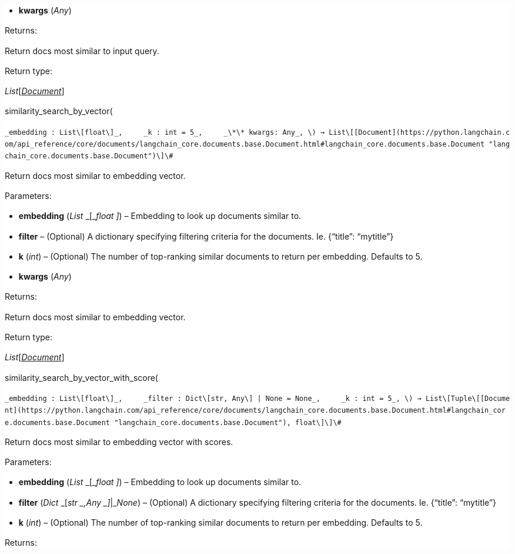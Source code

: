   * **kwargs** \(_Any_\)

Returns:     

Return docs most similar to input query.

Return type:     

_List_\[[_Document_](https://python.langchain.com/api_reference/core/documents/langchain_core.documents.base.Document.html#langchain_core.documents.base.Document "langchain_core.documents.base.Document")\]

similarity\_search\_by\_vector\(

    _embedding : List\[float\]_,     _k : int = 5_,     _\*\* kwargs: Any_, \) → List\[[Document](https://python.langchain.com/api_reference/core/documents/langchain_core.documents.base.Document.html#langchain_core.documents.base.Document "langchain_core.documents.base.Document")\]\#     

Return docs most similar to embedding vector.

Parameters:     

  * **embedding** \(_List_ _\[__float_ _\]_\) – Embedding to look up documents similar to.

  * **filter** – \(Optional\) A dictionary specifying filtering criteria for the documents. Ie. \{“title”: “mytitle”\}

  * **k** \(_int_\) – \(Optional\) The number of top-ranking similar documents to return per embedding. Defaults to 5.

  * **kwargs** \(_Any_\)

Returns:     

Return docs most similar to embedding vector.

Return type:     

_List_\[[_Document_](https://python.langchain.com/api_reference/core/documents/langchain_core.documents.base.Document.html#langchain_core.documents.base.Document "langchain_core.documents.base.Document")\]

similarity\_search\_by\_vector\_with\_score\(

    _embedding : List\[float\]_,     _filter : Dict\[str, Any\] | None = None_,     _k : int = 5_, \) → List\[Tuple\[[Document](https://python.langchain.com/api_reference/core/documents/langchain_core.documents.base.Document.html#langchain_core.documents.base.Document "langchain_core.documents.base.Document"), float\]\]\#     

Return docs most similar to embedding vector with scores.

Parameters:     

  * **embedding** \(_List_ _\[__float_ _\]_\) – Embedding to look up documents similar to.

  * **filter** \(_Dict_ _\[__str_ _,__Any_ _\]__|__None_\) – \(Optional\) A dictionary specifying filtering criteria for the documents. Ie. \{“title”: “mytitle”\}

  * **k** \(_int_\) – \(Optional\) The number of top-ranking similar documents to return per embedding. Defaults to 5.

Returns:     
